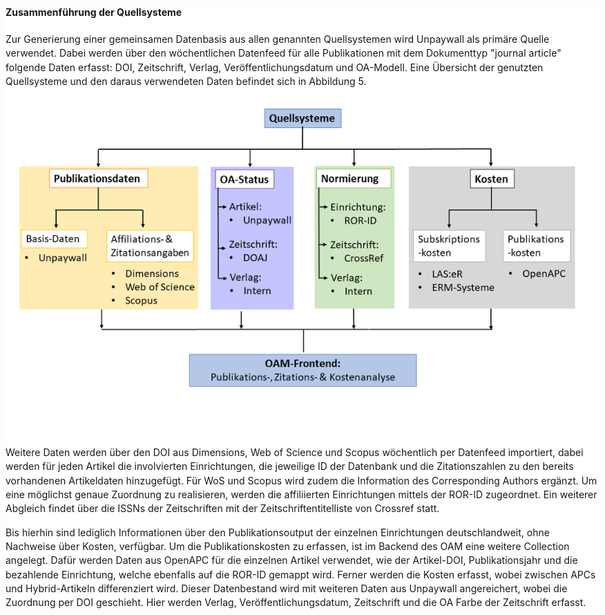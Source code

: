 
#### Zusammenführung der Quellsysteme

Zur Generierung einer gemeinsamen Datenbasis aus allen genannten
Quellsystemen wird Unpaywall als primäre Quelle verwendet. Dabei werden
über den wöchentlichen Datenfeed für alle Publikationen mit dem
Dokumenttyp "journal article" folgende Daten erfasst: DOI, Zeitschrift,
Verlag, Veröffentlichungsdatum und OA-Modell. Eine Übersicht der
genutzten Quellsysteme und den daraus verwendeten Daten befindet sich in
Abbildung 5.

![Abb. 5: Zusammenführung der Quellsysteme des OAM](img/Abb_5_Quellsys_workflow.png)

Weitere Daten werden über den DOI aus Dimensions, Web of Science und
Scopus wöchentlich per Datenfeed importiert, dabei werden für jeden
Artikel die involvierten Einrichtungen, die jeweilige ID der Datenbank
und die Zitationszahlen zu den bereits vorhandenen Artikeldaten
hinzugefügt. Für WoS und Scopus wird zudem die Information des
Corresponding Authors ergänzt. Um eine möglichst genaue Zuordnung zu
realisieren, werden die affiliierten Einrichtungen mittels der ROR-ID
zugeordnet. Ein weiterer Abgleich findet über die ISSNs der
Zeitschriften mit der Zeitschriftentitelliste von Crossref statt.

Bis hierhin sind lediglich Informationen über den Publikationsoutput der
einzelnen Einrichtungen deutschlandweit, ohne Nachweise über Kosten,
verfügbar. Um die Publikationskosten zu erfassen, ist im Backend des OAM
eine weitere Collection angelegt. Dafür werden Daten aus OpenAPC für die
einzelnen Artikel verwendet, wie der Artikel-DOI, Publikationsjahr und
die bezahlende Einrichtung, welche ebenfalls auf die ROR-ID gemappt
wird. Ferner werden die Kosten erfasst, wobei zwischen APCs und
Hybrid-Artikeln differenziert wird. Dieser Datenbestand wird mit
weiteren Daten aus Unpaywall angereichert, wobei die Zuordnung per DOI
geschieht. Hier werden Verlag, Veröffentlichungsdatum, Zeitschrift und
die OA Farbe der Zeitschrift erfasst.
